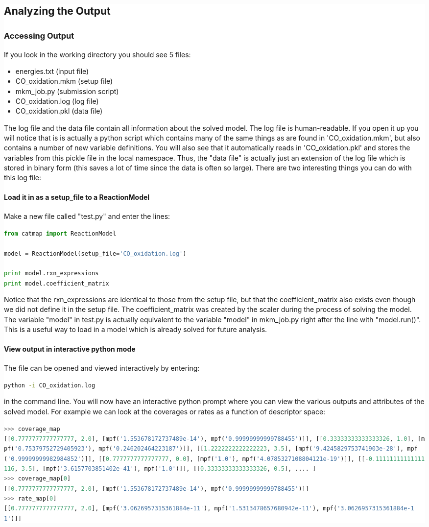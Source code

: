 ## Analyzing the Output

### Accessing Output

If you look in the working directory you should see 5 files:

* energies.txt (input file)
* CO_oxidation.mkm (setup file)
* mkm_job.py (submission script)
* CO_oxidation.log (log file)
* CO_oxidation.pkl (data file)

The log file and the data file contain all information about the solved model. The log file is human-readable. If you open it up you will notice that is is actually a python script which contains many of the same things as are found in 'CO_oxidation.mkm', but also contains a number of new variable definitions. You will also see that it automatically reads in 'CO_oxidation.pkl' and stores the variables from this pickle file in the local namespace. Thus, the "data file" is actually just an extension of the log file which is stored in binary form (this saves a lot of time since the data is often so large). There are two interesting things you can do with this log file:

#### Load it in as a setup_file to a ReactionModel

Make a new file called "test.py" and enter the lines:

```python
from catmap import ReactionModel

model = ReactionModel(setup_file='CO_oxidation.log')

print model.rxn_expressions
print model.coefficient_matrix
```

Notice that the rxn_expressions are identical to those from the setup file, but that the coefficient_matrix also exists even though we did not define it in the setup file. The coefficient_matrix was created by the scaler during the process of solving the model. The variable "model" in test.py is actually equivalent to the variable "model" in mkm_job.py right after the line with "model.run()". This is a useful way to load in a model which is already solved for future analysis.

#### View output in interactive python mode

The file can be opened and viewed interactively by entering:

```bash
python -i CO_oxidation.log
```

in the command line. You will now have an interactive python prompt where you can view the various outputs and attributes of the solved model. For example we can look at the coverages or rates as a function of descriptor space:

```python
>>> coverage_map
[[0.7777777777777777, 2.0], [mpf('1.553678172737489e-14'), mpf('0.99999999999788455')]], [[0.33333333333333326, 1.0], [mpf('0.75379752729405923'), mpf('0.246202464223187')]], [[1.2222222222222223, 3.5], [mpf('9.4245829753741903e-28'), mpf('0.99999999982984852')]], [[0.7777777777777777, 0.0], [mpf('1.0'), mpf('4.0785327108804121e-19')]], [[-0.11111111111111116, 3.5], [mpf('3.6157703851402e-41'), mpf('1.0')]], [[0.33333333333333326, 0.5], .... ]
>>> coverage_map[0]
[[0.7777777777777777, 2.0], [mpf('1.553678172737489e-14'), mpf('0.99999999999788455')]]
>>> rate_map[0]
[[0.7777777777777777, 2.0], [mpf('3.0626957315361884e-11'), mpf('1.5313478657680942e-11'), mpf('3.0626957315361884e-11')]]
```
